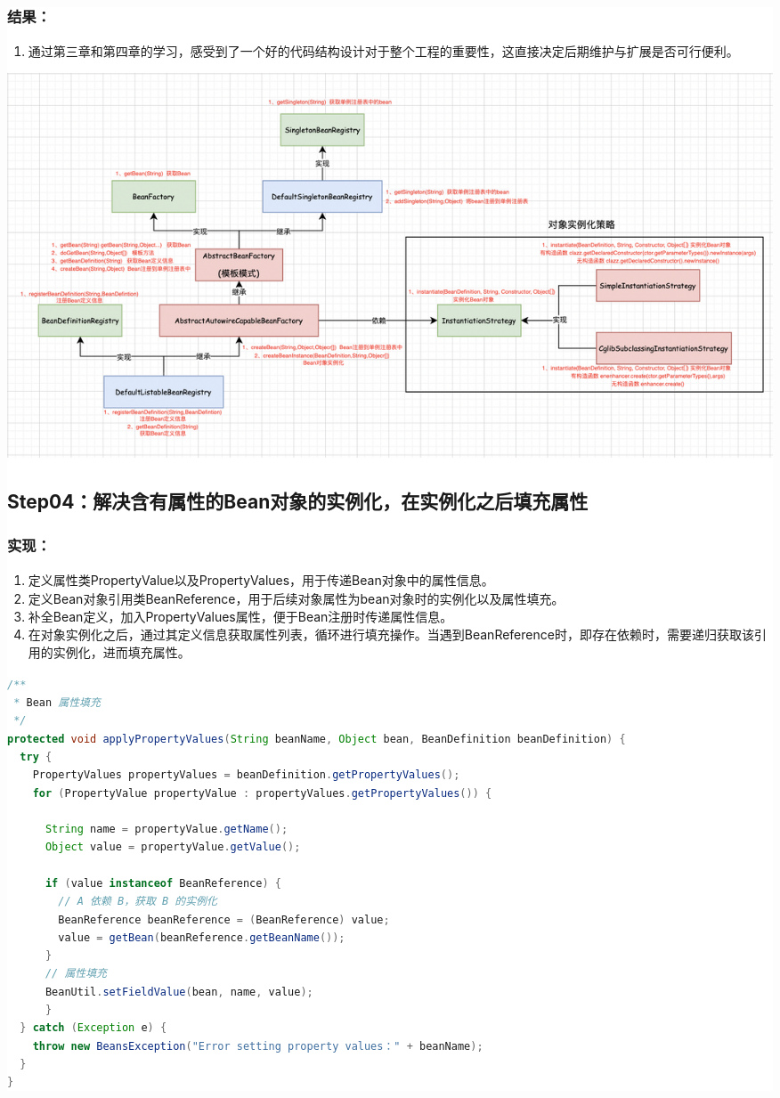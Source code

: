 ### 结果： 

1. 通过第三章和第四章的学习，感受到了一个好的代码结构设计对于整个工程的重要性，这直接决定后期维护与扩展是否可行便利。

![step03](images/step03.png)

## Step04：解决含有属性的Bean对象的实例化，在实例化之后填充属性

### 实现： 

1. 定义属性类PropertyValue以及PropertyValues，用于传递Bean对象中的属性信息。
2. 定义Bean对象引用类BeanReference，用于后续对象属性为bean对象时的实例化以及属性填充。 
3. 补全Bean定义，加入PropertyValues属性，便于Bean注册时传递属性信息。 
4. 在对象实例化之后，通过其定义信息获取属性列表，循环进行填充操作。当遇到BeanReference时，即存在依赖时，需要递归获取该引用的实例化，进而填充属性。 

```java
/**
 * Bean 属性填充
 */
protected void applyPropertyValues(String beanName, Object bean, BeanDefinition beanDefinition) {
  try {
    PropertyValues propertyValues = beanDefinition.getPropertyValues();
    for (PropertyValue propertyValue : propertyValues.getPropertyValues()) {
      
      String name = propertyValue.getName();
      Object value = propertyValue.getValue();

      if (value instanceof BeanReference) {
        // A 依赖 B，获取 B 的实例化
        BeanReference beanReference = (BeanReference) value;
        value = getBean(beanReference.getBeanName());
      }
      // 属性填充
      BeanUtil.setFieldValue(bean, name, value);
      }
  } catch (Exception e) {
    throw new BeansException("Error setting property values：" + beanName);
  }
}
```
